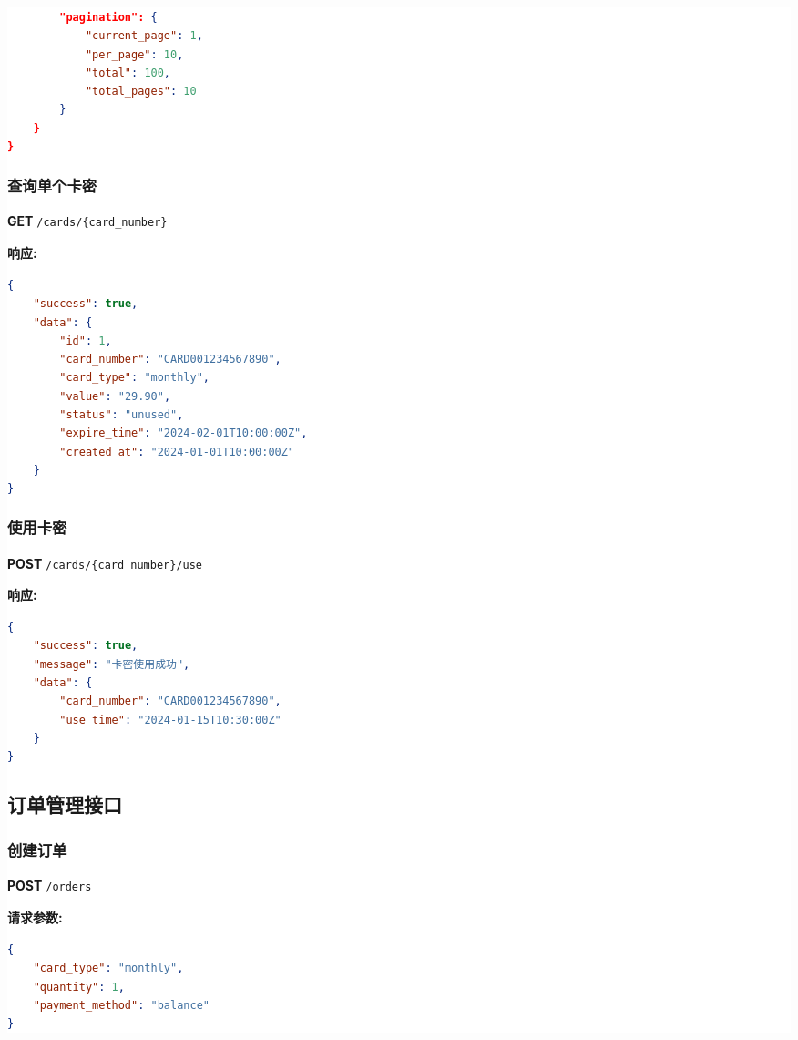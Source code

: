 ```json
        "pagination": {
            "current_page": 1,
            "per_page": 10,
            "total": 100,
            "total_pages": 10
        }
    }
}
```

### 查询单个卡密
**GET** `/cards/{card_number}`

**响应:**
```json
{
    "success": true,
    "data": {
        "id": 1,
        "card_number": "CARD001234567890",
        "card_type": "monthly",
        "value": "29.90",
        "status": "unused",
        "expire_time": "2024-02-01T10:00:00Z",
        "created_at": "2024-01-01T10:00:00Z"
    }
}
```

### 使用卡密
**POST** `/cards/{card_number}/use`

**响应:**
```json
{
    "success": true,
    "message": "卡密使用成功",
    "data": {
        "card_number": "CARD001234567890",
        "use_time": "2024-01-15T10:30:00Z"
    }
}
```

## 订单管理接口

### 创建订单
**POST** `/orders`

**请求参数:**
```json
{
    "card_type": "monthly",
    "quantity": 1,
    "payment_method": "balance"
}
```
